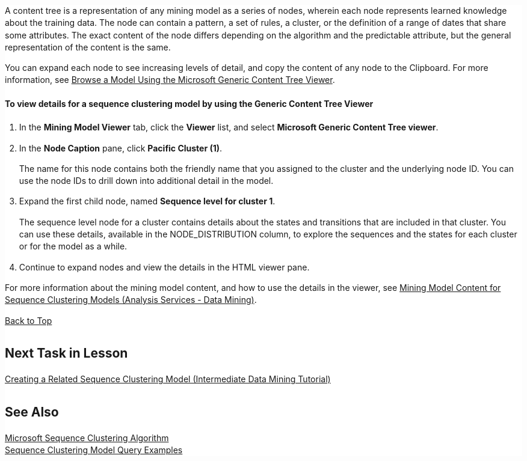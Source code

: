 A content tree is a representation of any mining model as a series of nodes, wherein each node represents learned knowledge about the training data. The node can contain a pattern, a set of rules, a cluster, or the definition of a range of dates that share some attributes. The exact content of the node differs depending on the algorithm and the predictable attribute, but the general representation of the content is the same.  
  
You can expand each node to see increasing levels of detail, and copy the content of any node to the Clipboard. For more information, see [Browse a Model Using the Microsoft Generic Content Tree Viewer](../analysis-services/data-mining/browse-a-model-using-the-microsoft-generic-content-tree-viewer.md).  
  
#### To view details for a sequence clustering model by using the Generic Content Tree Viewer  
  
1.  In the **Mining Model Viewer** tab, click the **Viewer** list, and select **Microsoft Generic Content Tree viewer**.  
  
2.  In the **Node Caption** pane, click **Pacific Cluster (1)**.  
  
    The name for this node contains both the friendly name that you assigned to the cluster and the underlying node ID. You can use the node IDs to drill down into additional detail in the model.  
  
3.  Expand the first child node, named **Sequence level for cluster 1**.  
  
    The sequence level node for a cluster contains details about the states and transitions that are included in that cluster. You can use these details, available in the NODE_DISTRIBUTION column, to explore the sequences and the states for each cluster or for the model as a while.  
  
4.  Continue to expand nodes and view the details in the HTML viewer pane.  
  
For more information about the mining model content, and how to use the details in the viewer, see [Mining Model Content for Sequence Clustering Models &#40;Analysis Services - Data Mining&#41;](../analysis-services/data-mining/mining-model-content-for-sequence-clustering-models.md).  
  
[Back to Top](#bkmk_CDiagram)  
  
## Next Task in Lesson  
[Creating a Related Sequence Clustering Model &#40;Intermediate Data Mining Tutorial&#41;](../a9notintoc/creating-a-related-sequence-clustering-model-intermediate-data-mining-tutorial.md)  
  
## See Also  
[Microsoft Sequence Clustering Algorithm](../analysis-services/data-mining/microsoft-sequence-clustering-algorithm.md)  
[Sequence Clustering Model Query Examples](../analysis-services/data-mining/sequence-clustering-model-query-examples.md)  
  
